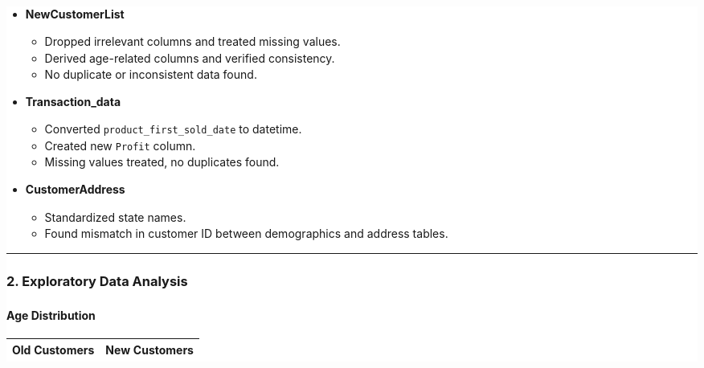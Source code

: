 - **NewCustomerList**
  - Dropped irrelevant columns and treated missing values.
  - Derived age-related columns and verified consistency.
  - No duplicate or inconsistent data found.

- **Transaction_data**
  - Converted `product_first_sold_date` to datetime.
  - Created new `Profit` column.
  - Missing values treated, no duplicates found.

- **CustomerAddress**
  - Standardized state names.
  - Found mismatch in customer ID between demographics and address tables.

---

### 2. Exploratory Data Analysis

#### Age Distribution

| Old Customers | New Customers |
|---------------|----------------|